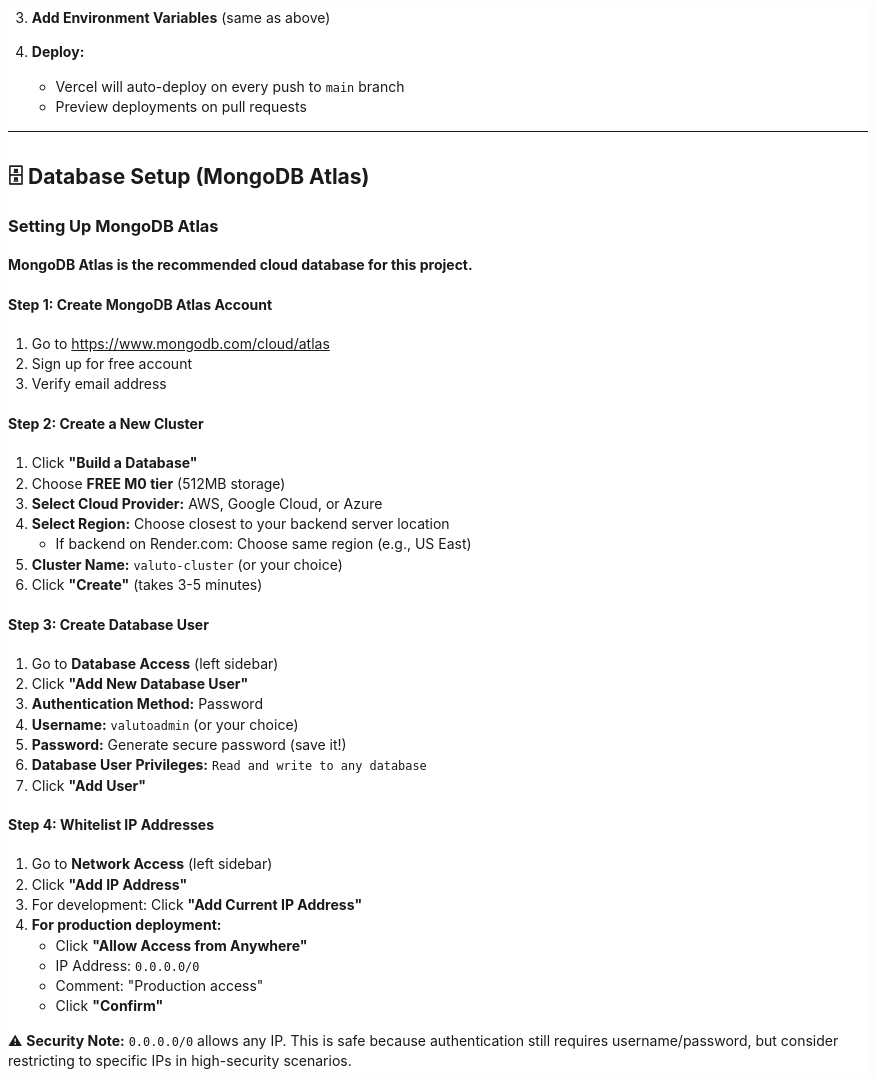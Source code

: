 3. **Add Environment Variables** (same as above)

4. **Deploy:**
   - Vercel will auto-deploy on every push to `main` branch
   - Preview deployments on pull requests

---

## 🗄️ Database Setup (MongoDB Atlas)

### Setting Up MongoDB Atlas

**MongoDB Atlas is the recommended cloud database for this project.**

#### Step 1: Create MongoDB Atlas Account

1. Go to https://www.mongodb.com/cloud/atlas
2. Sign up for free account
3. Verify email address

#### Step 2: Create a New Cluster

1. Click **"Build a Database"**
2. Choose **FREE M0 tier** (512MB storage)
3. **Select Cloud Provider:** AWS, Google Cloud, or Azure
4. **Select Region:** Choose closest to your backend server location
   - If backend on Render.com: Choose same region (e.g., US East)
5. **Cluster Name:** `valuto-cluster` (or your choice)
6. Click **"Create"** (takes 3-5 minutes)

#### Step 3: Create Database User

1. Go to **Database Access** (left sidebar)
2. Click **"Add New Database User"**
3. **Authentication Method:** Password
4. **Username:** `valutoadmin` (or your choice)
5. **Password:** Generate secure password (save it!)
6. **Database User Privileges:** `Read and write to any database`
7. Click **"Add User"**

#### Step 4: Whitelist IP Addresses

1. Go to **Network Access** (left sidebar)
2. Click **"Add IP Address"**
3. For development: Click **"Add Current IP Address"**
4. **For production deployment:**
   - Click **"Allow Access from Anywhere"**
   - IP Address: `0.0.0.0/0`
   - Comment: "Production access"
   - Click **"Confirm"**

⚠️ **Security Note:** `0.0.0.0/0` allows any IP. This is safe because authentication still requires username/password, but consider restricting to specific IPs in high-security scenarios.
